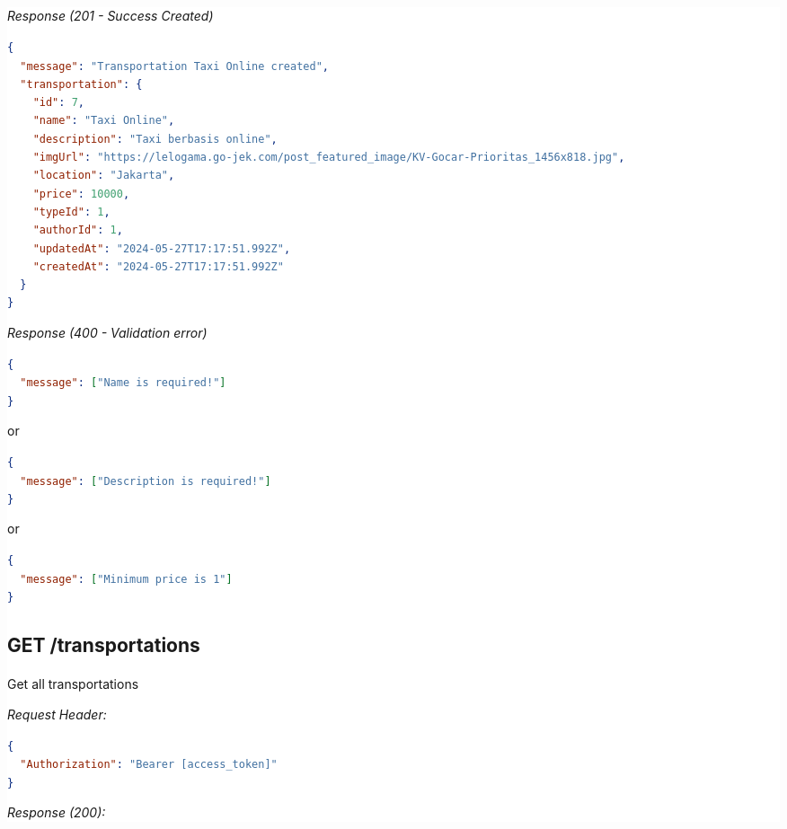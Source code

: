 <i>Response (201 - Success Created)</i>

```json
{
  "message": "Transportation Taxi Online created",
  "transportation": {
    "id": 7,
    "name": "Taxi Online",
    "description": "Taxi berbasis online",
    "imgUrl": "https://lelogama.go-jek.com/post_featured_image/KV-Gocar-Prioritas_1456x818.jpg",
    "location": "Jakarta",
    "price": 10000,
    "typeId": 1,
    "authorId": 1,
    "updatedAt": "2024-05-27T17:17:51.992Z",
    "createdAt": "2024-05-27T17:17:51.992Z"
  }
}
```

<i>Response (400 - Validation error)</i>

```json
{
  "message": ["Name is required!"]
}
```

or

```json
{
  "message": ["Description is required!"]
}
```

or

```json
{
  "message": ["Minimum price is 1"]
}
```

## GET /transportations

Get all transportations

<i>Request Header:</i>

```json
{
  "Authorization": "Bearer [access_token]"
}
```

<i>Response (200):</i>
